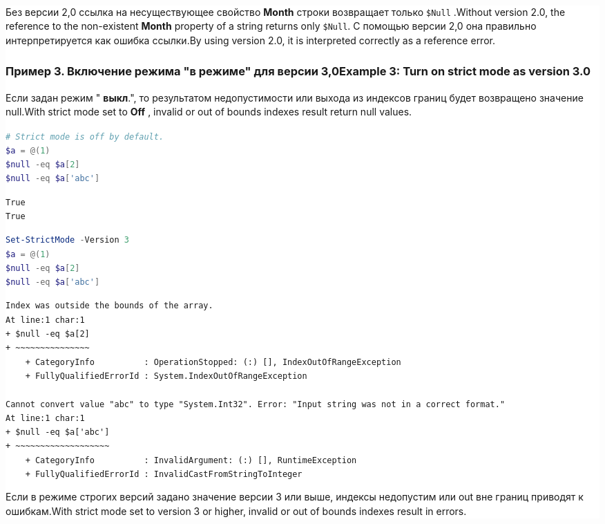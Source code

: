 <span data-ttu-id="f31b8-130">Без версии 2,0 ссылка на несуществующее свойство **Month** строки возвращает только `$Null` .</span><span class="sxs-lookup"><span data-stu-id="f31b8-130">Without version 2.0, the reference to the non-existent **Month** property of a string returns only `$Null`.</span></span> <span data-ttu-id="f31b8-131">С помощью версии 2,0 она правильно интерпретируется как ошибка ссылки.</span><span class="sxs-lookup"><span data-stu-id="f31b8-131">By using version 2.0, it is interpreted correctly as a reference error.</span></span>

### <span data-ttu-id="f31b8-132">Пример 3. Включение режима "в режиме" для версии 3,0</span><span class="sxs-lookup"><span data-stu-id="f31b8-132">Example 3: Turn on strict mode as version 3.0</span></span>

<span data-ttu-id="f31b8-133">Если задан режим " **выкл**.", то результатом недопустимости или выхода из индексов границ будет возвращено значение null.</span><span class="sxs-lookup"><span data-stu-id="f31b8-133">With strict mode set to **Off** , invalid or out of bounds indexes result return null values.</span></span>

```powershell
# Strict mode is off by default.
$a = @(1)
$null -eq $a[2]
$null -eq $a['abc']
```

```Output
True
True
```

```powershell
Set-StrictMode -Version 3
$a = @(1)
$null -eq $a[2]
$null -eq $a['abc']
```

```Output
Index was outside the bounds of the array.
At line:1 char:1
+ $null -eq $a[2]
+ ~~~~~~~~~~~~~~~
    + CategoryInfo          : OperationStopped: (:) [], IndexOutOfRangeException
    + FullyQualifiedErrorId : System.IndexOutOfRangeException

Cannot convert value "abc" to type "System.Int32". Error: "Input string was not in a correct format."
At line:1 char:1
+ $null -eq $a['abc']
+ ~~~~~~~~~~~~~~~~~~~
    + CategoryInfo          : InvalidArgument: (:) [], RuntimeException
    + FullyQualifiedErrorId : InvalidCastFromStringToInteger
```

<span data-ttu-id="f31b8-134">Если в режиме строгих версий задано значение версии 3 или выше, индексы недопустим или out вне границ приводят к ошибкам.</span><span class="sxs-lookup"><span data-stu-id="f31b8-134">With strict mode set to version 3 or higher, invalid or out of bounds indexes result in errors.</span></span>
